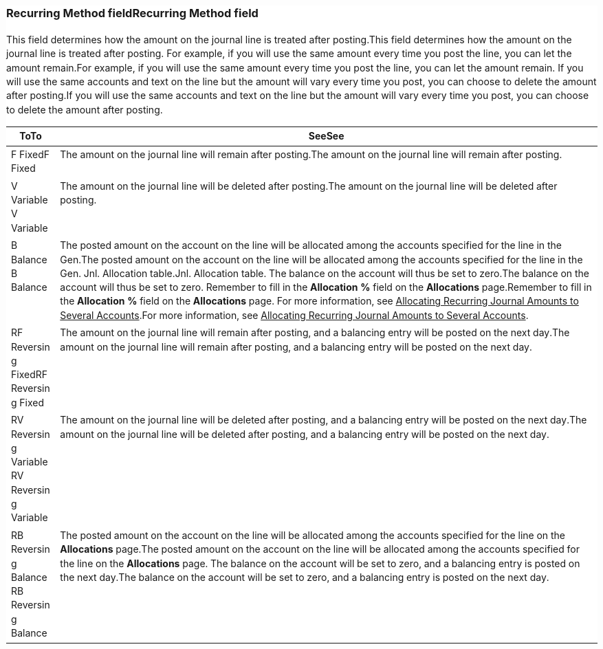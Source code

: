 ### <a name="recurring-method-field"></a><span data-ttu-id="a9f6e-165">Recurring Method field</span><span class="sxs-lookup"><span data-stu-id="a9f6e-165">Recurring Method field</span></span>

<span data-ttu-id="a9f6e-166">This field determines how the amount on the journal line is treated after posting.</span><span class="sxs-lookup"><span data-stu-id="a9f6e-166">This field determines how the amount on the journal line is treated after posting.</span></span> <span data-ttu-id="a9f6e-167">For example, if you will use the same amount every time you post the line, you can let the amount remain.</span><span class="sxs-lookup"><span data-stu-id="a9f6e-167">For example, if you will use the same amount every time you post the line, you can let the amount remain.</span></span> <span data-ttu-id="a9f6e-168">If you will use the same accounts and text on the line but the amount will vary every time you post, you can choose to delete the amount after posting.</span><span class="sxs-lookup"><span data-stu-id="a9f6e-168">If you will use the same accounts and text on the line but the amount will vary every time you post, you can choose to delete the amount after posting.</span></span>

| <span data-ttu-id="a9f6e-169">To</span><span class="sxs-lookup"><span data-stu-id="a9f6e-169">To</span></span> | <span data-ttu-id="a9f6e-170">See</span><span class="sxs-lookup"><span data-stu-id="a9f6e-170">See</span></span> |
| --- | --- |
|<span data-ttu-id="a9f6e-171">F Fixed</span><span class="sxs-lookup"><span data-stu-id="a9f6e-171">F Fixed</span></span>|<span data-ttu-id="a9f6e-172">The amount on the journal line will remain after posting.</span><span class="sxs-lookup"><span data-stu-id="a9f6e-172">The amount on the journal line will remain after posting.</span></span>|
|<span data-ttu-id="a9f6e-173">V Variable</span><span class="sxs-lookup"><span data-stu-id="a9f6e-173">V Variable</span></span>|<span data-ttu-id="a9f6e-174">The amount on the journal line will be deleted after posting.</span><span class="sxs-lookup"><span data-stu-id="a9f6e-174">The amount on the journal line will be deleted after posting.</span></span>|
|<span data-ttu-id="a9f6e-175">B Balance</span><span class="sxs-lookup"><span data-stu-id="a9f6e-175">B Balance</span></span>|<span data-ttu-id="a9f6e-176">The posted amount on the account on the line will be allocated among the accounts specified for the line in the Gen.</span><span class="sxs-lookup"><span data-stu-id="a9f6e-176">The posted amount on the account on the line will be allocated among the accounts specified for the line in the Gen.</span></span> <span data-ttu-id="a9f6e-177">Jnl. Allocation table.</span><span class="sxs-lookup"><span data-stu-id="a9f6e-177">Jnl. Allocation table.</span></span> <span data-ttu-id="a9f6e-178">The balance on the account will thus be set to zero.</span><span class="sxs-lookup"><span data-stu-id="a9f6e-178">The balance on the account will thus be set to zero.</span></span> <span data-ttu-id="a9f6e-179">Remember to fill in the **Allocation %** field on the **Allocations** page.</span><span class="sxs-lookup"><span data-stu-id="a9f6e-179">Remember to fill in the **Allocation %** field on the **Allocations** page.</span></span> <span data-ttu-id="a9f6e-180">For more information, see [Allocating Recurring Journal Amounts to Several Accounts](#allocating-recurring-journal-amounts-to-several-accounts).</span><span class="sxs-lookup"><span data-stu-id="a9f6e-180">For more information, see [Allocating Recurring Journal Amounts to Several Accounts](#allocating-recurring-journal-amounts-to-several-accounts).</span></span>|
|<span data-ttu-id="a9f6e-181">RF Reversing Fixed</span><span class="sxs-lookup"><span data-stu-id="a9f6e-181">RF Reversing Fixed</span></span>|<span data-ttu-id="a9f6e-182">The amount on the journal line will remain after posting, and a balancing entry will be posted on the next day.</span><span class="sxs-lookup"><span data-stu-id="a9f6e-182">The amount on the journal line will remain after posting, and a balancing entry will be posted on the next day.</span></span>|
|<span data-ttu-id="a9f6e-183">RV Reversing Variable</span><span class="sxs-lookup"><span data-stu-id="a9f6e-183">RV Reversing Variable</span></span>|<span data-ttu-id="a9f6e-184">The amount on the journal line will be deleted after posting, and a balancing entry will be posted on the next day.</span><span class="sxs-lookup"><span data-stu-id="a9f6e-184">The amount on the journal line will be deleted after posting, and a balancing entry will be posted on the next day.</span></span>|
|<span data-ttu-id="a9f6e-185">RB Reversing Balance</span><span class="sxs-lookup"><span data-stu-id="a9f6e-185">RB Reversing Balance</span></span>|<span data-ttu-id="a9f6e-186">The posted amount on the account on the line will be allocated among the accounts specified for the line on the **Allocations** page.</span><span class="sxs-lookup"><span data-stu-id="a9f6e-186">The posted amount on the account on the line will be allocated among the accounts specified for the line on the **Allocations** page.</span></span> <span data-ttu-id="a9f6e-187">The balance on the account will be set to zero, and a balancing entry is posted on the next day.</span><span class="sxs-lookup"><span data-stu-id="a9f6e-187">The balance on the account will be set to zero, and a balancing entry is posted on the next day.</span></span>|